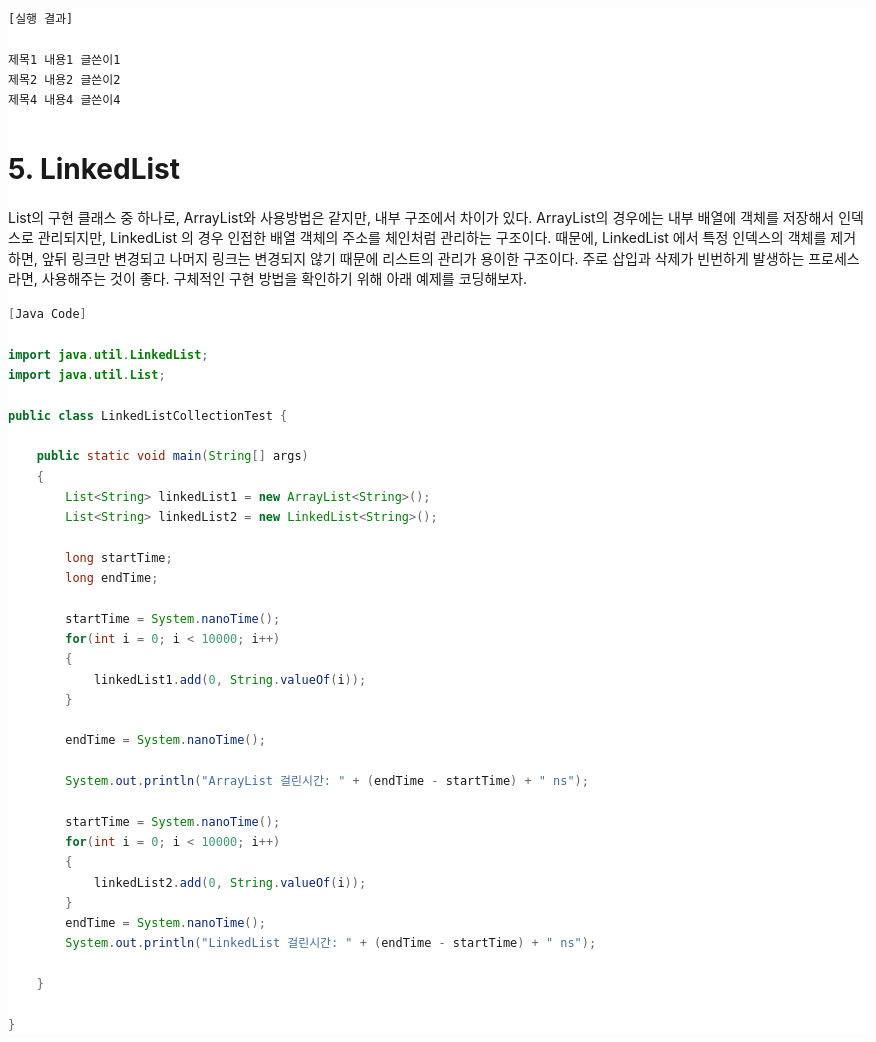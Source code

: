 ```text
[실행 결과]

제목1	내용1	글쓴이1
제목2	내용2	글쓴이2
제목4	내용4	글쓴이4
```

# 5. LinkedList
List의 구현 클래스 중 하나로, ArrayList와 사용방법은 같지만, 내부 구조에서 차이가 있다. ArrayList의 경우에는 내부 배열에 객체를 저장해서 인덱스로 관리되지만, LinkedList 의 경우 인접한 배열 객체의 주소를 체인처럼 관리하는 구조이다. 때문에, LinkedList 에서 특정 인덱스의 객체를 제거하면, 앞뒤 링크만 변경되고 나머지 링크는 변경되지 않기 때문에 리스트의 관리가 용이한 구조이다. 주로 삽입과 삭제가 빈번하게 발생하는 프로세스라면, 사용해주는 것이 좋다. 구체적인 구현 방법을 확인하기 위해 아래 예제를 코딩해보자.

```java
[Java Code]

import java.util.LinkedList;
import java.util.List;

public class LinkedListCollectionTest {

    public static void main(String[] args)
    {
        List<String> linkedList1 = new ArrayList<String>();
        List<String> linkedList2 = new LinkedList<String>();

        long startTime;
        long endTime;

        startTime = System.nanoTime();
        for(int i = 0; i < 10000; i++)
        {
            linkedList1.add(0, String.valueOf(i));
        }

        endTime = System.nanoTime();

        System.out.println("ArrayList 걸린시간: " + (endTime - startTime) + " ns");

        startTime = System.nanoTime();
        for(int i = 0; i < 10000; i++)
        {
            linkedList2.add(0, String.valueOf(i));
        }
        endTime = System.nanoTime();
        System.out.println("LinkedList 걸린시간: " + (endTime - startTime) + " ns");

    }

}
```
